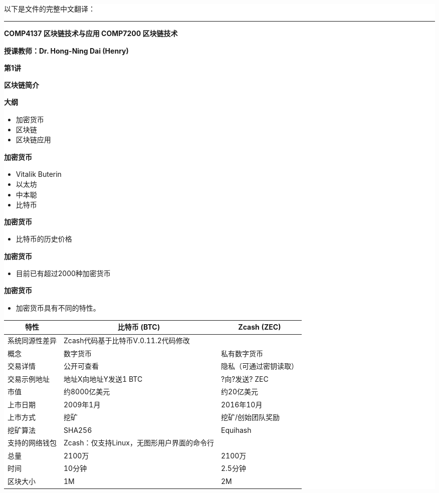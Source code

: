 以下是文件的完整中文翻译：

---

**COMP4137 区块链技术与应用 COMP7200 区块链技术**

**授课教师：Dr. Hong-Ning Dai (Henry)**

**第1讲**

**区块链简介**

**大纲**

- 加密货币
- 区块链
- 区块链应用

**加密货币**

- Vitalik Buterin
- 以太坊
- 中本聪
- 比特币

**加密货币**

- 比特币的历史价格

**加密货币**

- 目前已有超过2000种加密货币

**加密货币**

- 加密货币具有不同的特性。

| 特性 | 比特币 (BTC) | Zcash (ZEC) |
| --- | --- | --- |
| 系统同源性差异 | Zcash代码基于比特币V.0.11.2代码修改 | |
| 概念 | 数字货币 | 私有数字货币 |
| 交易详情 | 公开可查看 | 隐私（可通过密钥读取） |
| 交易示例地址 | 地址X向地址Y发送1 BTC | ?向?发送? ZEC |
| 市值 | 约8000亿美元 | 约20亿美元 |
| 上市日期 | 2009年1月 | 2016年10月 |
| 上市方式 | 挖矿 | 挖矿/创始团队奖励 |
| 挖矿算法 | SHA256 | Equihash |
| 支持的网络钱包 | Zcash：仅支持Linux，无图形用户界面的命令行 | |
| 总量 | 2100万 | 2100万 |
| 时间 | 10分钟 | 2.5分钟 |
| 区块大小 | 1M | 2M |
